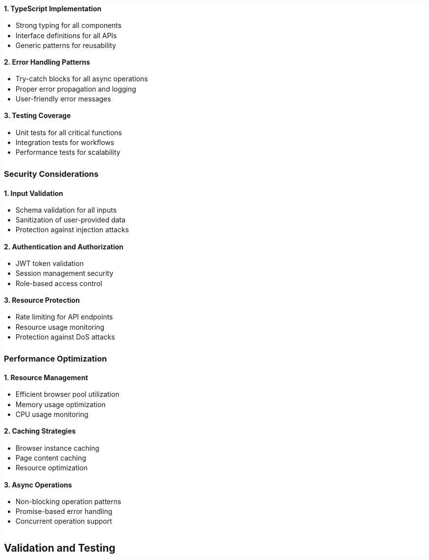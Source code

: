 **1. TypeScript Implementation**

- Strong typing for all components
- Interface definitions for all APIs
- Generic patterns for reusability

**2. Error Handling Patterns**

- Try-catch blocks for all async operations
- Proper error propagation and logging
- User-friendly error messages

**3. Testing Coverage**

- Unit tests for all critical functions
- Integration tests for workflows
- Performance tests for scalability

### Security Considerations

**1. Input Validation**

- Schema validation for all inputs
- Sanitization of user-provided data
- Protection against injection attacks

**2. Authentication and Authorization**

- JWT token validation
- Session management security
- Role-based access control

**3. Resource Protection**

- Rate limiting for API endpoints
- Resource usage monitoring
- Protection against DoS attacks

### Performance Optimization

**1. Resource Management**

- Efficient browser pool utilization
- Memory usage optimization
- CPU usage monitoring

**2. Caching Strategies**

- Browser instance caching
- Page content caching
- Resource optimization

**3. Async Operations**

- Non-blocking operation patterns
- Promise-based error handling
- Concurrent operation support

## Validation and Testing
